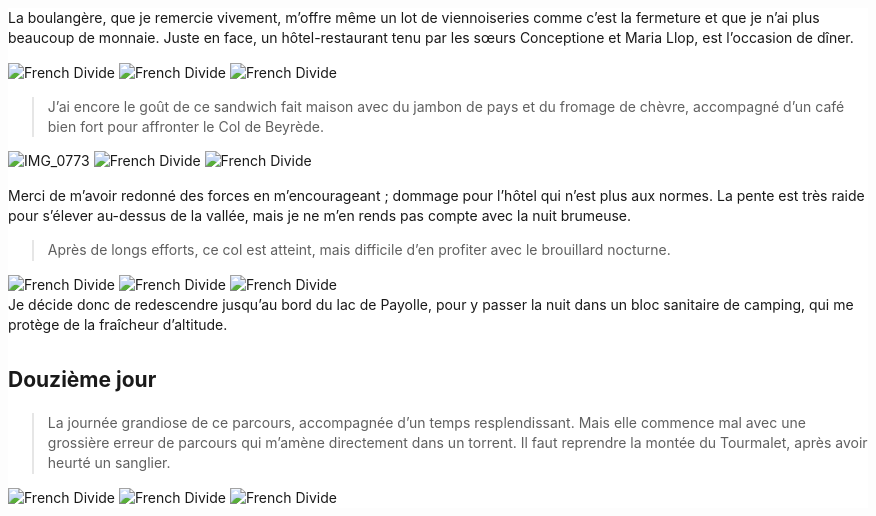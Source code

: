 La boulangère, que je remercie vivement, m’offre même un lot de viennoiseries comme c’est la fermeture et que je n’ai plus beaucoup de monnaie.
Juste en face, un hôtel-restaurant tenu par les sœurs Conceptione et Maria Llop, est l’occasion de dîner.
<div class="gallery-box">
  <div class="gallery">
<img src="/assets/images/french-divide-2/french-divide-2_5976.jpg" title="Moins une !" alt="French Divide" >
<img src="/assets/images/french-divide-2/french-divide-2_5977.jpg" title="Sarrancolin" alt="French Divide" >
<img src="/assets/images/french-divide-2/french-divide-2_5980.jpg" title="Impossible d'y dormir !" alt="French Divide" >
</div>
</div>

> J’ai encore le goût de ce sandwich fait maison avec du jambon de pays et du fromage de chèvre, accompagné d’un café bien fort pour affronter le Col de Beyrède.

<div class="gallery-box">
  <div class="gallery">
<img src="/assets/images/french-divide-2/french-divide-2_5979.jpg" title="Pour affronter la montagne !" alt="IMG_0773" >
<img src="/assets/images/french-divide-2/french-divide-2_5981.jpg" title="Les soeurs Llop" alt="French Divide" >
<img src="/assets/images/french-divide-2/french-divide-2_5982.jpg" title="" alt="French Divide" >
</div>
</div>

Merci de m’avoir redonné des forces en m’encourageant ; dommage pour l’hôtel qui n’est plus aux normes.
La pente est très raide pour s’élever au-dessus de la vallée, mais je ne m’en rends pas compte avec la nuit brumeuse.
> Après de longs efforts, ce col est atteint, mais difficile d’en profiter avec le brouillard nocturne.

<div class="gallery-box">
  <div class="gallery">
<img src="/assets/images/french-divide-2/french-divide-2_5983.jpg" title="Premier col ..." alt="French Divide" >
<img src="/assets/images/french-divide-2/french-divide-2_5984.jpg" title="... de nuit" alt="French Divide" >
<img src="/assets/images/french-divide-2/french-divide-2_5985.jpg" title="Ne pas déranger !" alt="French Divide" >
</div>
</div>
Je décide donc de redescendre jusqu’au bord du lac de Payolle, pour y passer la nuit dans un bloc sanitaire de camping, qui me protège de la fraîcheur d’altitude.

## Douzième jour
> La journée grandiose de ce parcours, accompagnée d’un temps resplendissant.
Mais elle commence mal avec une grossière erreur de parcours qui m’amène directement dans un torrent.
Il faut reprendre la montée du Tourmalet, après avoir heurté un sanglier.
<div class="gallery-box">
  <div class="gallery">
<img src="/assets/images/french-divide-2/french-divide-2_5986.jpg" title="belle bête !" alt="French Divide" >
<img src="/assets/images/french-divide-2/french-divide-2_5987.jpg" title="Combien de km entre le col et la station ?" alt="French Divide" >
<img src="/assets/images/french-divide-2/french-divide-2_5988.jpg" title="Combien reste-t-il de dénivelé ?" alt="French Divide" >
</div>
</div>
